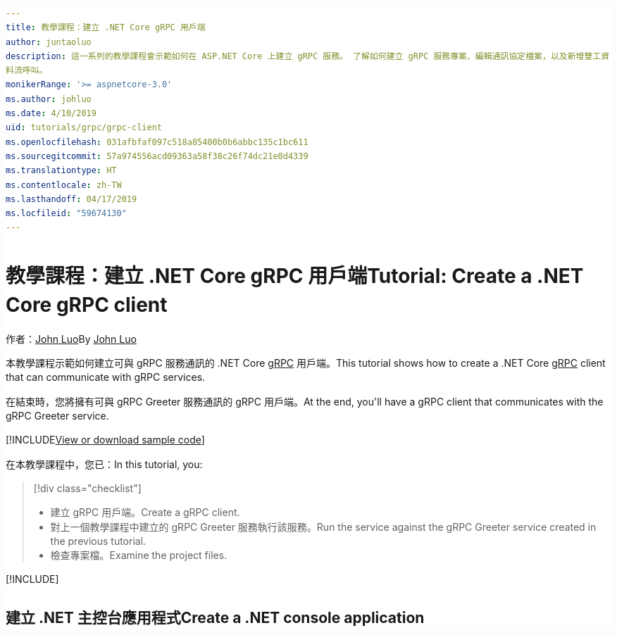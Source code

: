 ```yaml
---
title: 教學課程：建立 .NET Core gRPC 用戶端
author: juntaoluo
description: 這一系列的教學課程會示範如何在 ASP.NET Core 上建立 gRPC 服務。 了解如何建立 gRPC 服務專案、編輯通訊協定檔案，以及新增雙工資料流呼叫。
monikerRange: '>= aspnetcore-3.0'
ms.author: johluo
ms.date: 4/10/2019
uid: tutorials/grpc/grpc-client
ms.openlocfilehash: 031afbfaf097c518a85400b0b6abbc135c1bc611
ms.sourcegitcommit: 57a974556acd09363a58f38c26f74dc21e0d4339
ms.translationtype: HT
ms.contentlocale: zh-TW
ms.lasthandoff: 04/17/2019
ms.locfileid: "59674130"
---
```

# <a name="tutorial-create-a-net-core-grpc-client"></a><span data-ttu-id="9d3eb-104">教學課程：建立 .NET Core gRPC 用戶端</span><span class="sxs-lookup"><span data-stu-id="9d3eb-104">Tutorial: Create a .NET Core gRPC client</span></span>

<span data-ttu-id="9d3eb-105">作者：[John Luo](https://github.com/juntaoluo)</span><span class="sxs-lookup"><span data-stu-id="9d3eb-105">By [John Luo](https://github.com/juntaoluo)</span></span>

<span data-ttu-id="9d3eb-106">本教學課程示範如何建立可與 gRPC 服務通訊的 .NET Core [gRPC](https://grpc.io/docs/guides/) 用戶端。</span><span class="sxs-lookup"><span data-stu-id="9d3eb-106">This tutorial shows how to create a .NET Core [gRPC](https://grpc.io/docs/guides/) client that can communicate with gRPC services.</span></span>

<span data-ttu-id="9d3eb-107">在結束時，您將擁有可與 gRPC Greeter 服務通訊的 gRPC 用戶端。</span><span class="sxs-lookup"><span data-stu-id="9d3eb-107">At the end, you'll have a gRPC client that communicates with the gRPC Greeter service.</span></span>

[!INCLUDE[View or download sample code](~/includes/grpc/downloadClient.md)]

<span data-ttu-id="9d3eb-108">在本教學課程中，您已：</span><span class="sxs-lookup"><span data-stu-id="9d3eb-108">In this tutorial, you:</span></span>

> [!div class="checklist"]
> * <span data-ttu-id="9d3eb-109">建立 gRPC 用戶端。</span><span class="sxs-lookup"><span data-stu-id="9d3eb-109">Create a gRPC client.</span></span>
> * <span data-ttu-id="9d3eb-110">對上一個教學課程中建立的 gRPC Greeter 服務執行該服務。</span><span class="sxs-lookup"><span data-stu-id="9d3eb-110">Run the service against the gRPC Greeter service created in the previous tutorial.</span></span>
> * <span data-ttu-id="9d3eb-111">檢查專案檔。</span><span class="sxs-lookup"><span data-stu-id="9d3eb-111">Examine the project files.</span></span>

[!INCLUDE[](~/includes/net-core-prereqs-all-3.0.md)]

## <a name="create-a-net-console-application"></a><span data-ttu-id="9d3eb-112">建立 .NET 主控台應用程式</span><span class="sxs-lookup"><span data-stu-id="9d3eb-112">Create a .NET console application</span></span>
